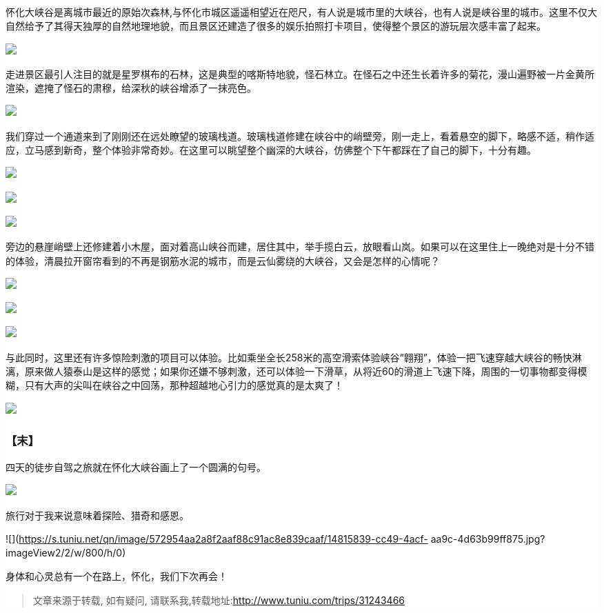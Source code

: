 怀化大峡谷是离城市最近的原始次森林,与怀化市城区遥遥相望近在咫尺，有人说是城市里的大峡谷，也有人说是峡谷里的城市。这里不仅大自然给予了其得天独厚的自然地理地貌，而且景区还建造了很多的娱乐拍照打卡项目，使得整个景区的游玩层次感丰富了起来。

![](https://s.tuniu.net/qn/image/572954aa2a8f2aaf88c91ac8e839caaf/3fdcc13c-c2d1-4f9e-98b6-ca750d0ceefb.jpg?imageView2/2/w/800/h/0)

走进景区最引人注目的就是星罗棋布的石林，这是典型的喀斯特地貌，怪石林立。在怪石之中还生长着许多的菊花，漫山遍野被一片金黄所渲染，遮掩了怪石的肃穆，给深秋的峡谷增添了一抹亮色。

![](https://s.tuniu.net/qn/image/572954aa2a8f2aaf88c91ac8e839caaf/53c2aa39-dfa7-46e2-a0fd-687fdb578496.jpg?imageView2/2/w/800/h/0)

我们穿过一个通道来到了刚刚还在远处瞭望的玻璃栈道。玻璃栈道修建在峡谷中的峭壁旁，刚一走上，看着悬空的脚下，略感不适，稍作适应，立马感到新奇，整个体验非常奇妙。在这里可以眺望整个幽深的大峡谷，仿佛整个下午都踩在了自己的脚下，十分有趣。

![](https://s.tuniu.net/qn/image/572954aa2a8f2aaf88c91ac8e839caaf/8a8b970b-2120-4026-afd0-257a72c4c037.jpg?imageView2/2/w/800/h/0)

![](https://s.tuniu.net/qn/image/572954aa2a8f2aaf88c91ac8e839caaf/fa2ce3a5-7f75-49b4-8310-f088868c7c58.jpg?imageView2/2/w/800/h/0)

![](https://s.tuniu.net/qn/image/572954aa2a8f2aaf88c91ac8e839caaf/0f725b3c-5574-48de-a955-3f05435dab0a.jpg?imageView2/2/w/800/h/0)

旁边的悬崖峭壁上还修建着小木屋，面对着高山峡谷而建，居住其中，举手揽白云，放眼看山岚。如果可以在这里住上一晚绝对是十分不错的体验，清晨拉开窗帘看到的不再是钢筋水泥的城市，而是云仙雾绕的大峡谷，又会是怎样的心情呢？

![](https://s.tuniu.net/qn/image/572954aa2a8f2aaf88c91ac8e839caaf/2473a736-995e-454b-8ef8-ccbb0f1585be.jpg?imageView2/2/w/800/h/0)

![](https://s.tuniu.net/qn/image/572954aa2a8f2aaf88c91ac8e839caaf/a1c94aa3-89a4-44f8-90ee-758712f3f5f5.jpg?imageView2/2/w/800/h/0)

![](https://s.tuniu.net/qn/image/572954aa2a8f2aaf88c91ac8e839caaf/f5a8de01-6764-40a4-9206-d05122b357d7.jpg?imageView2/2/w/800/h/0)

与此同时，这里还有许多惊险刺激的项目可以体验。比如乘坐全长258米的高空滑索体验峡谷“翱翔”，体验一把飞速穿越大峡谷的畅快淋漓，原来做人猿泰山是这样的感觉；如果你还嫌不够刺激，还可以体验一下滑草，从将近60的滑道上飞速下降，周围的一切事物都变得模糊，只有大声的尖叫在峡谷之中回荡，那种超越地心引力的感觉真的是太爽了！

![](https://s.tuniu.net/qn/image/572954aa2a8f2aaf88c91ac8e839caaf/27697a90-efd6-4a63-9ac8-e59f38848254.jpg?imageView2/2/w/800/h/0)

### 【末】

四天的徒步自驾之旅就在怀化大峡谷画上了一个圆满的句号。

![](https://s.tuniu.net/qn/image/572954aa2a8f2aaf88c91ac8e839caaf/088d6a58-8562-4ebe-8d90-e9be43cbf7bc.jpg?imageView2/2/w/800/h/0)

旅行对于我来说意味着探险、猎奇和感恩。

![](https://s.tuniu.net/qn/image/572954aa2a8f2aaf88c91ac8e839caaf/14815839-cc49-4acf-
aa9c-4d63b99ff875.jpg?imageView2/2/w/800/h/0)

身体和心灵总有一个在路上，怀化，我们下次再会！


> 文章来源于转载, 如有疑问, 请联系我,转载地址:http://www.tuniu.com/trips/31243466 